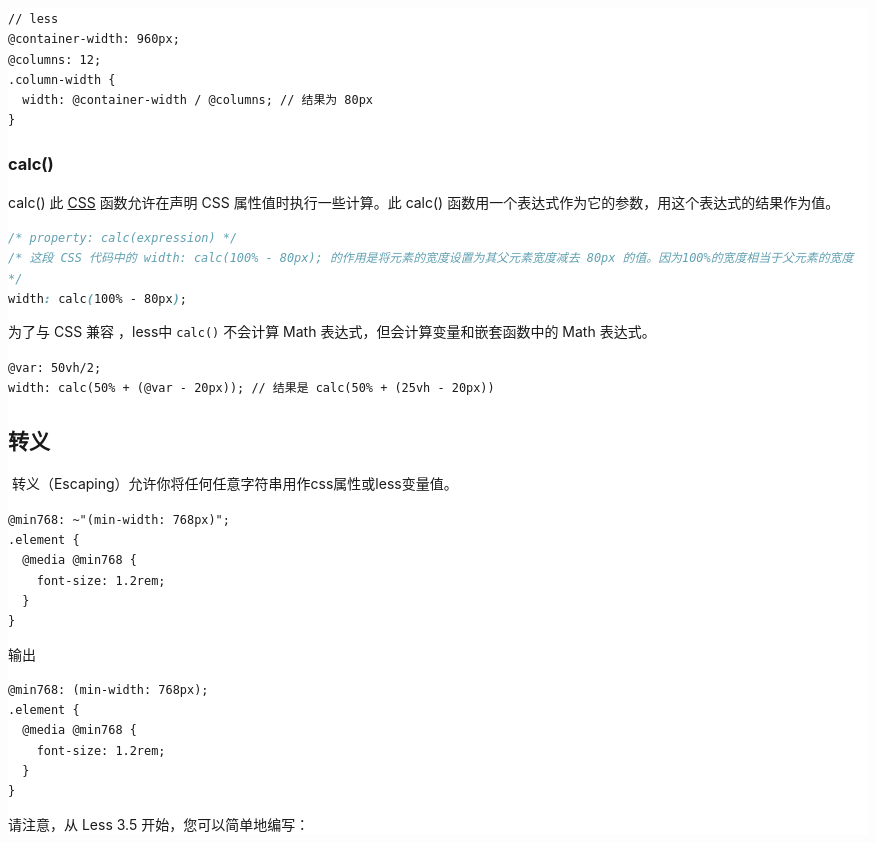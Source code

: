 ```less
// less
@container-width: 960px;
@columns: 12;
.column-width {
  width: @container-width / @columns; // 结果为 80px
}
```



### calc() 

calc() 此 [CSS](https://developer.mozilla.org/zh-CN/docs/Web/CSS) 函数允许在声明 CSS 属性值时执行一些计算。此 calc() 函数用一个表达式作为它的参数，用这个表达式的结果作为值。

```css
/* property: calc(expression) */
/* 这段 CSS 代码中的 width: calc(100% - 80px); 的作用是将元素的宽度设置为其父元素宽度减去 80px 的值。因为100%的宽度相当于父元素的宽度 */
width: calc(100% - 80px);
```



为了与 CSS 兼容 ，less中 `calc()` 不会计算 Math 表达式，但会计算变量和嵌套函数中的 Math 表达式。

```less
@var: 50vh/2;
width: calc(50% + (@var - 20px)); // 结果是 calc(50% + (25vh - 20px))
```



## 转义

​		转义（Escaping）允许你将任何任意字符串用作css属性或less变量值。

```less
@min768: ~"(min-width: 768px)";
.element {
  @media @min768 {
    font-size: 1.2rem;
  }
}
```

输出

```less
@min768: (min-width: 768px);
.element {
  @media @min768 {
    font-size: 1.2rem;
  }
}
```

请注意，从 Less 3.5 开始，您可以简单地编写：
